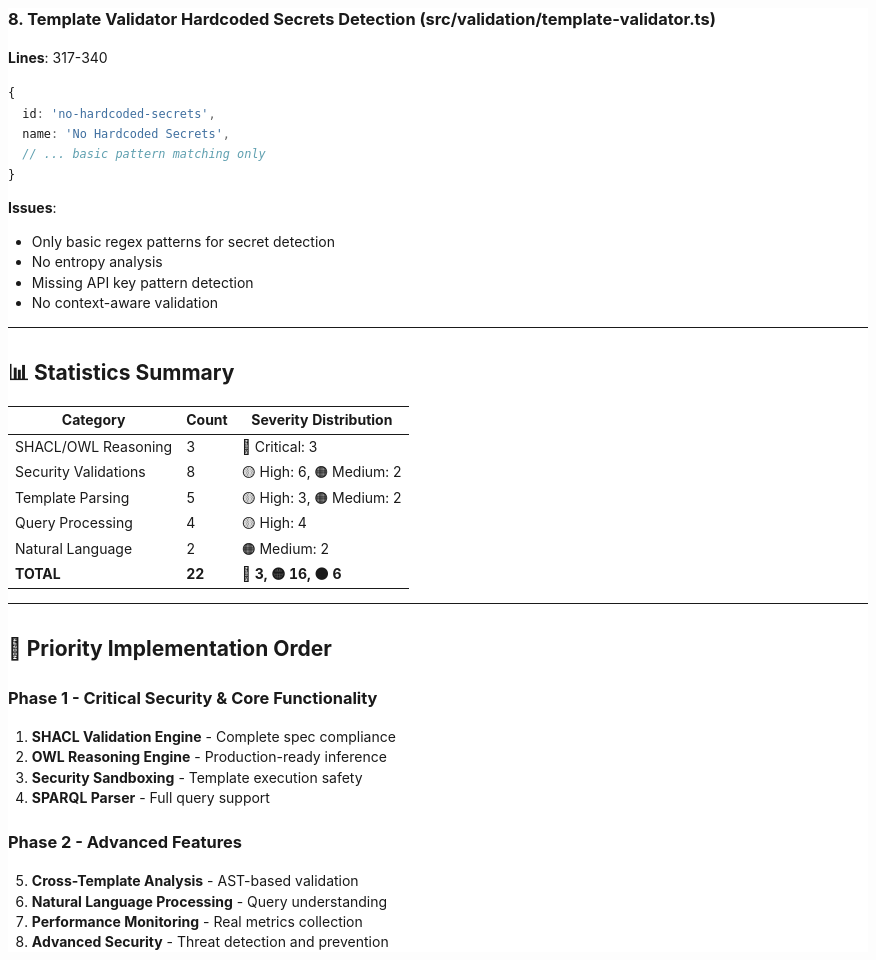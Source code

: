 ### 8. Template Validator Hardcoded Secrets Detection (src/validation/template-validator.ts)

**Lines**: 317-340
```typescript
{
  id: 'no-hardcoded-secrets',
  name: 'No Hardcoded Secrets',
  // ... basic pattern matching only
}
```

**Issues**:
- Only basic regex patterns for secret detection
- No entropy analysis
- Missing API key pattern detection
- No context-aware validation

---

## 📊 Statistics Summary

| Category | Count | Severity Distribution |
|----------|-------|---------------------|
| SHACL/OWL Reasoning | 3 | 🔴 Critical: 3 |
| Security Validations | 8 | 🟡 High: 6, 🟠 Medium: 2 |
| Template Parsing | 5 | 🟡 High: 3, 🟠 Medium: 2 |
| Query Processing | 4 | 🟡 High: 4 |
| Natural Language | 2 | 🟠 Medium: 2 |
| **TOTAL** | **22** | **🔴 3, 🟡 16, 🟠 6** |

---

## 🎯 Priority Implementation Order

### Phase 1 - Critical Security & Core Functionality
1. **SHACL Validation Engine** - Complete spec compliance
2. **OWL Reasoning Engine** - Production-ready inference
3. **Security Sandboxing** - Template execution safety
4. **SPARQL Parser** - Full query support

### Phase 2 - Advanced Features
5. **Cross-Template Analysis** - AST-based validation
6. **Natural Language Processing** - Query understanding
7. **Performance Monitoring** - Real metrics collection
8. **Advanced Security** - Threat detection and prevention
